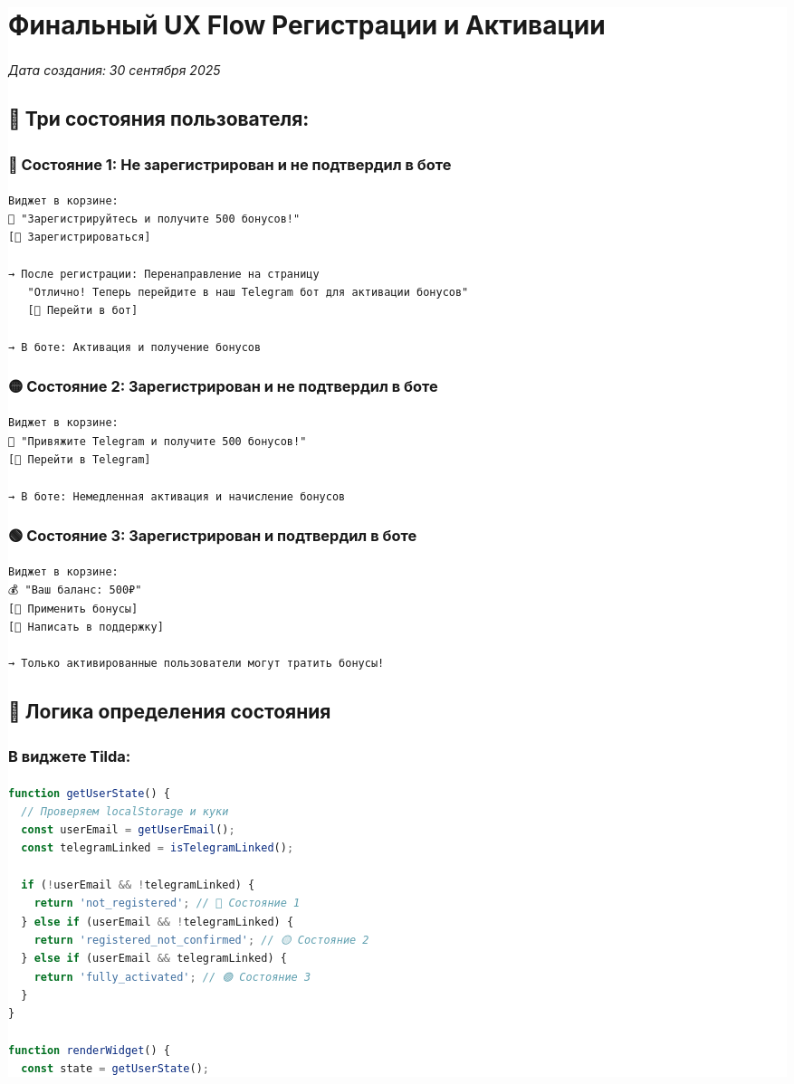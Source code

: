 # Финальный UX Flow Регистрации и Активации

*Дата создания: 30 сентября 2025*

## 🎯 **Три состояния пользователя:**

### **🔴 Состояние 1: Не зарегистрирован и не подтвердил в боте**
```
Виджет в корзине:
🎁 "Зарегистрируйтесь и получите 500 бонусов!"
[📝 Зарегистрироваться]

→ После регистрации: Перенаправление на страницу
   "Отлично! Теперь перейдите в наш Telegram бот для активации бонусов"
   [🔗 Перейти в бот]

→ В боте: Активация и получение бонусов
```

### **🟡 Состояние 2: Зарегистрирован и не подтвердил в боте**
```
Виджет в корзине:
🎁 "Привяжите Telegram и получите 500 бонусов!"
[🔗 Перейти в Telegram]

→ В боте: Немедленная активация и начисление бонусов
```

### **🟢 Состояние 3: Зарегистрирован и подтвердил в боте**
```
Виджет в корзине:
💰 "Ваш баланс: 500₽"
[🎁 Применить бонусы]
[💬 Написать в поддержку]

→ Только активированные пользователи могут тратить бонусы!
```

## 🎯 **Логика определения состояния**

### **В виджете Tilda:**
```javascript
function getUserState() {
  // Проверяем localStorage и куки
  const userEmail = getUserEmail();
  const telegramLinked = isTelegramLinked();

  if (!userEmail && !telegramLinked) {
    return 'not_registered'; // 🔴 Состояние 1
  } else if (userEmail && !telegramLinked) {
    return 'registered_not_confirmed'; // 🟡 Состояние 2
  } else if (userEmail && telegramLinked) {
    return 'fully_activated'; // 🟢 Состояние 3
  }
}

function renderWidget() {
  const state = getUserState();

```